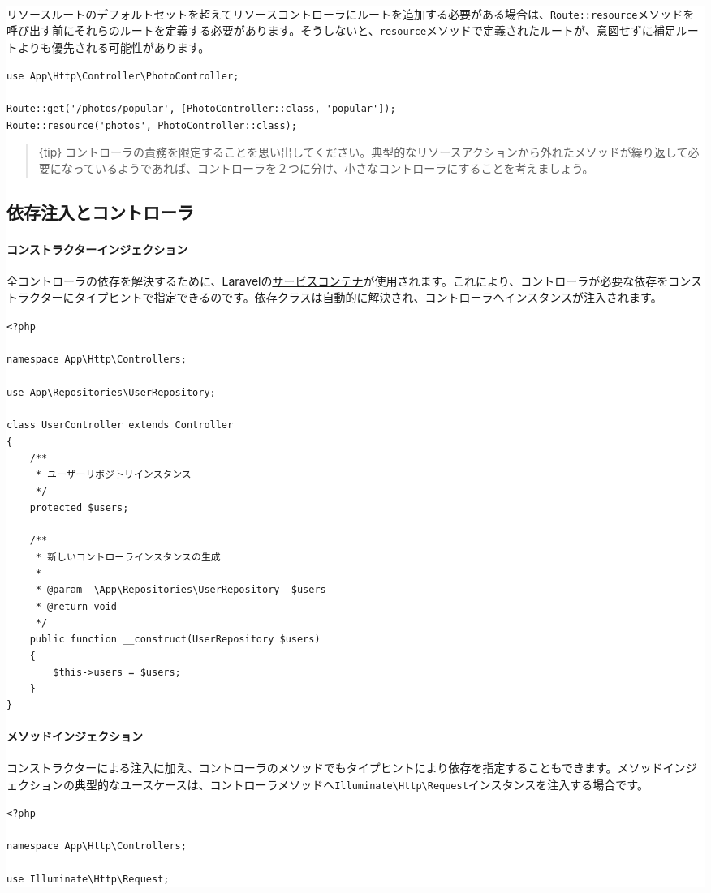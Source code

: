 リソースルートのデフォルトセットを超えてリソースコントローラにルートを追加する必要がある場合は、`Route::resource`メソッドを呼び出す前にそれらのルートを定義する必要があります。そうしないと、`resource`メソッドで定義されたルートが、意図せずに補足ルートよりも優先される可能性があります。

    use App\Http\Controller\PhotoController;

    Route::get('/photos/popular', [PhotoController::class, 'popular']);
    Route::resource('photos', PhotoController::class);

> {tip} コントローラの責務を限定することを思い出してください。典型的なリソースアクションから外れたメソッドが繰り返して必要になっているようであれば、コントローラを２つに分け、小さなコントローラにすることを考えましょう。

<a name="dependency-injection-and-controllers"></a>
## 依存注入とコントローラ

<a name="constructor-injection"></a>
#### コンストラクターインジェクション

全コントローラの依存を解決するために、Laravelの[サービスコンテナ](/docs/{{version}}/container)が使用されます。これにより、コントローラが必要な依存をコンストラクターにタイプヒントで指定できるのです。依存クラスは自動的に解決され、コントローラへインスタンスが注入されます。

    <?php

    namespace App\Http\Controllers;

    use App\Repositories\UserRepository;

    class UserController extends Controller
    {
        /**
         * ユーザーリポジトリインスタンス
         */
        protected $users;

        /**
         * 新しいコントローラインスタンスの生成
         *
         * @param  \App\Repositories\UserRepository  $users
         * @return void
         */
        public function __construct(UserRepository $users)
        {
            $this->users = $users;
        }
    }

<a name="method-injection"></a>
#### メソッドインジェクション

コンストラクターによる注入に加え、コントローラのメソッドでもタイプヒントにより依存を指定することもできます。メソッドインジェクションの典型的なユースケースは、コントローラメソッドへ`Illuminate\Http\Request`インスタンスを注入する場合です。

    <?php

    namespace App\Http\Controllers;

    use Illuminate\Http\Request;
